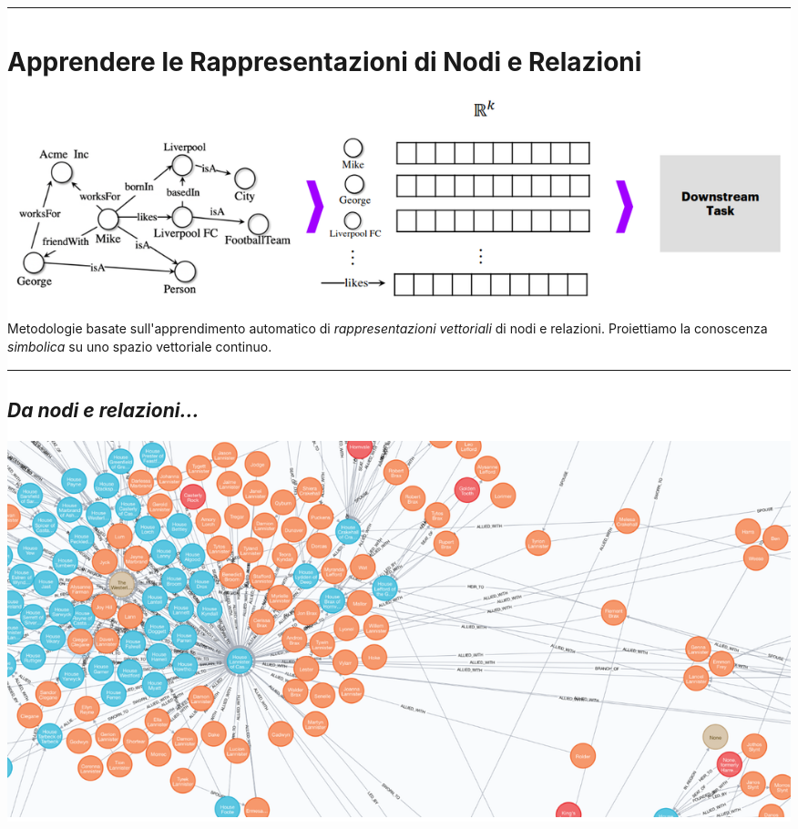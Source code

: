 


---


# Apprendere le **Rappresentazioni** di Nodi e Relazioni

![](img/RL.png)

Metodologie basate sull'apprendimento automatico di *rappresentazioni vettoriali* di nodi e relazioni. Proiettiamo la conoscenza *simbolica* su uno spazio vettoriale continuo.




---





## *Da **nodi** e **relazioni**...*

![bg ](img/kge1.png)
